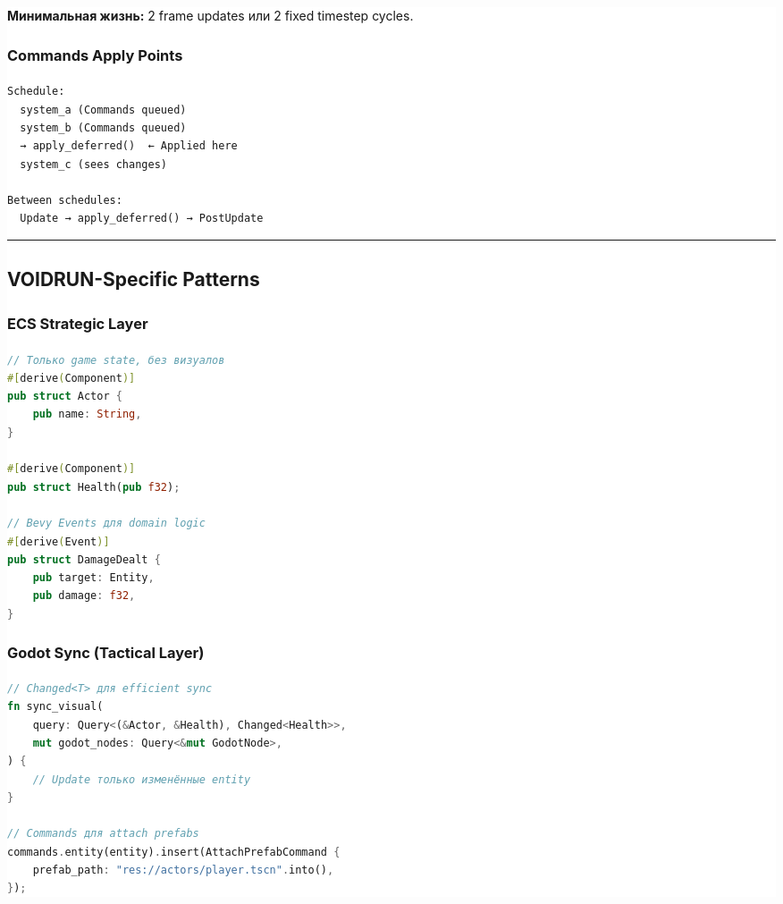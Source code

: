 **Минимальная жизнь:** 2 frame updates или 2 fixed timestep cycles.

### Commands Apply Points

```
Schedule:
  system_a (Commands queued)
  system_b (Commands queued)
  → apply_deferred()  ← Applied here
  system_c (sees changes)

Between schedules:
  Update → apply_deferred() → PostUpdate
```

---

## VOIDRUN-Specific Patterns

### ECS Strategic Layer

```rust
// Только game state, без визуалов
#[derive(Component)]
pub struct Actor {
    pub name: String,
}

#[derive(Component)]
pub struct Health(pub f32);

// Bevy Events для domain logic
#[derive(Event)]
pub struct DamageDealt {
    pub target: Entity,
    pub damage: f32,
}
```

### Godot Sync (Tactical Layer)

```rust
// Changed<T> для efficient sync
fn sync_visual(
    query: Query<(&Actor, &Health), Changed<Health>>,
    mut godot_nodes: Query<&mut GodotNode>,
) {
    // Update только изменённые entity
}

// Commands для attach prefabs
commands.entity(entity).insert(AttachPrefabCommand {
    prefab_path: "res://actors/player.tscn".into(),
});
```
